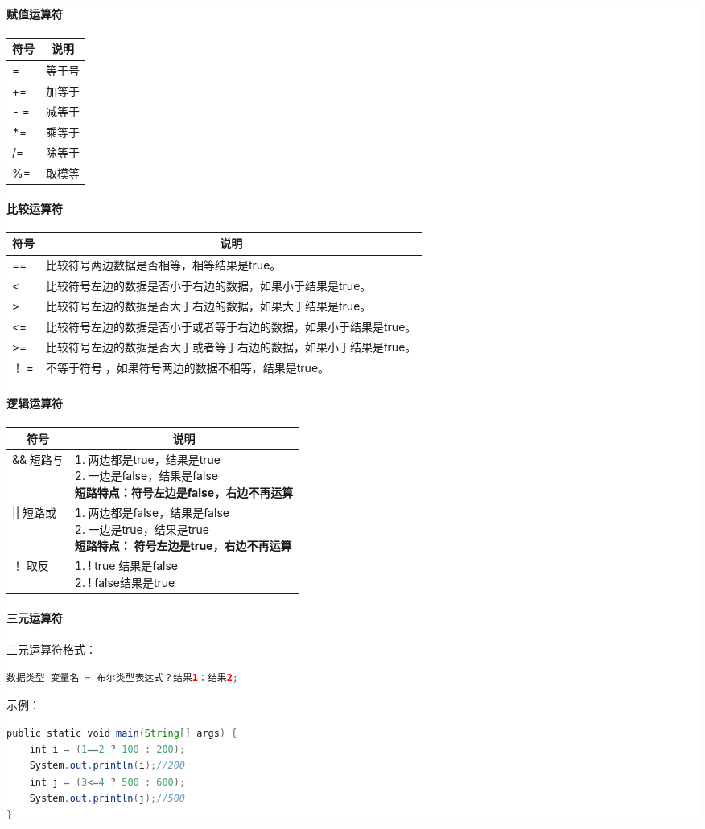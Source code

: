 #### 赋值运算符

| 符号 | 说明   |
| ---- | ------ |
| =    | 等于号 |
| +=   | 加等于 |
| - =  | 减等于 |
| *=   | 乘等于 |
| /=   | 除等于 |
| %=   | 取模等 |



#### 比较运算符

| 符号 | 说明                                                         |
| ---- | ------------------------------------------------------------ |
| ==   | 比较符号两边数据是否相等，相等结果是true。                   |
| <    | 比较符号左边的数据是否小于右边的数据，如果小于结果是true。   |
| >    | 比较符号左边的数据是否大于右边的数据，如果大于结果是true。   |
| <=   | 比较符号左边的数据是否小于或者等于右边的数据，如果小于结果是true。 |
| >=   | 比较符号左边的数据是否大于或者等于右边的数据，如果小于结果是true。 |
| ！ = | 不等于符号 ，如果符号两边的数据不相等，结果是true。          |



#### 逻辑运算符

| 符号       | 说明                                                         |
| ---------- | ------------------------------------------------------------ |
| && 短路与  | 1. 两边都是true，结果是true<br/>2. 一边是false，结果是false<br/>**短路特点：符号左边是false，右边不再运算** |
| \|\| 短路或 | 1. 两边都是false，结果是false<br/>2. 一边是true，结果是true<br/>**短路特点： 符号左边是true，右边不再运算** |
| ！ 取反    | 1. ! true 结果是false<br/>2. ! false结果是true               |

####  三元运算符

三元运算符格式：
```java
数据类型 变量名 = 布尔类型表达式？结果1：结果2;

```

示例：

```java
public static void main(String[] args) {
    int i = (1==2 ? 100 : 200);
    System.out.println(i);//200
    int j = (3<=4 ? 500 : 600);
    System.out.println(j);//500
}
```
